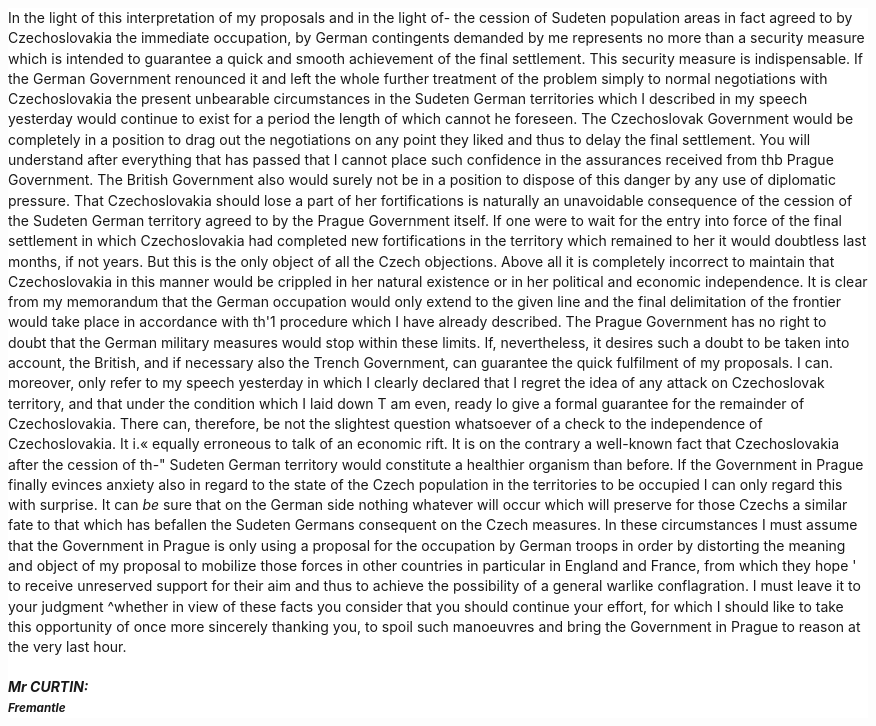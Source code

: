 In the light of this interpretation of my proposals and in the light of- the cession of Sudeten population areas in fact agreed to by Czechoslovakia the immediate occupation, by German contingents demanded by me represents no more than a security measure which is intended to guarantee a quick and smooth achievement of the final settlement. This security measure is indispensable. If the German Government renounced it and left the whole further treatment of the problem simply to normal negotiations  with  Czechoslovakia the present unbearable circumstances in the Sudeten German territories which I described in my speech yesterday would continue to exist for a period the length of which cannot he foreseen. The Czechoslovak Government would be completely in a position to drag out the negotiations on any point they liked and thus to delay the final settlement. You will understand after everything that has passed that I cannot place such confidence in the assurances received from thb Prague Government. The British Government also would surely not be in a position to dispose of this danger by any use of diplomatic pressure. That Czechoslovakia should lose a part of her fortifications is naturally an unavoidable consequence of the cession of the Sudeten German territory agreed to by the Prague Government itself. If one were to wait for the entry into force of the final settlement in which Czechoslovakia had completed new fortifications in the territory which remained to her it would doubtless last months, if not years. But this is the only object of all the Czech objections. Above all it is completely incorrect to maintain that Czechoslovakia in this manner would be crippled in her natural existence or in her political and economic independence. It is clear from my memorandum that the German occupation would only extend to the given line and the final delimitation of the frontier would take place in accordance with th'1 procedure which I have already described. The Prague Government has no right to doubt that the German military measures would stop within these limits. If, nevertheless, it desires such a doubt to be taken into account, the British, and if necessary also the Trench Government, can guarantee the quick fulfilment of my proposals. I can. moreover, only refer to my speech yesterday in which I clearly declared that I regret the idea of any attack on Czechoslovak territory, and that under the condition which I laid down T am even, ready lo give a formal guarantee for the  remainder of  Czechoslovakia. There can, therefore, be not the slightest question whatsoever of a check to the independence of Czechoslovakia. It i.« equally erroneous to talk of an economic rift. It is on the contrary a well-known fact that Czechoslovakia after the cession of th-" Sudeten German territory would constitute a healthier organism than before. If the Government in Prague finally evinces  anxiety also in regard to the state of the Czech population in the territories to be occupied I can only  regard  this with surprise. It can  *be*  sure that on the German side nothing whatever will occur which will preserve for those Czechs a similar fate to that which has befallen the Sudeten Germans consequent on the Czech measures. In these circumstances I must assume that the Government in Prague is only using a proposal for the occupation by German troops in order by distorting the  meaning  and object of my proposal to mobilize those forces in other countries in particular in England and France, from which they hope ' to receive unreserved support for their aim and thus to achieve the possibility of a general warlike conflagration. I must leave it to your judgment ^whether in view of these facts you consider that you should continue your effort, for which I should  like  to take this opportunity of once more sincerely thanking you, to spoil such  manoeuvres  and bring the Government in Prague to reason at the very last hour. 

##### Mr CURTIN:<br><small class="text-muted">Fremantle</small>

